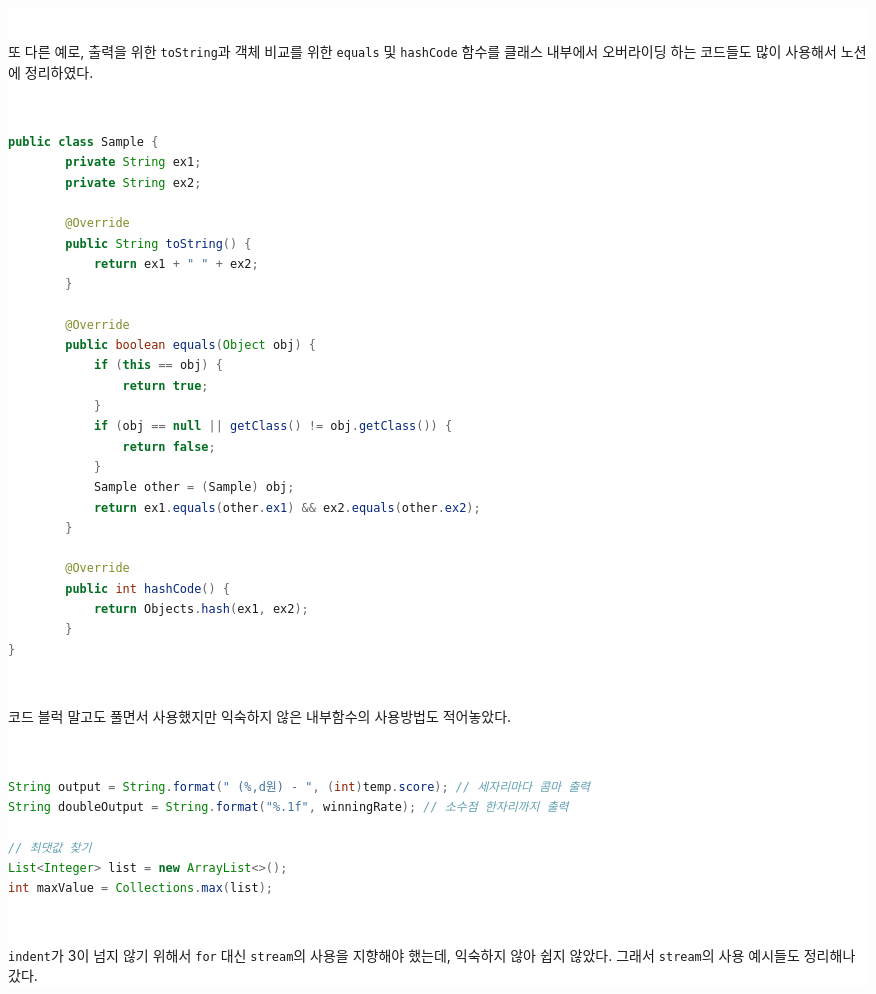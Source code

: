 <br>

또 다른 예로, 출력을 위한 `toString`과 객체 비교를 위한 `equals` 및 `hashCode` 함수를 클래스 내부에서 오버라이딩 하는 코드들도 많이 사용해서 노션에 정리하였다.

<br>

```java
public class Sample {
		private String ex1;
		private String ex2;
		
		@Override
		public String toString() {
		    return ex1 + " " + ex2;
		}
		
		@Override
		public boolean equals(Object obj) {
		    if (this == obj) {
		        return true;
		    }
		    if (obj == null || getClass() != obj.getClass()) {
		        return false;
		    }
		    Sample other = (Sample) obj;
		    return ex1.equals(other.ex1) && ex2.equals(other.ex2);
		}
		
		@Override
		public int hashCode() {
		    return Objects.hash(ex1, ex2);
		}
}
```

<br>

코드 블럭 말고도 풀면서 사용했지만 익숙하지 않은 내부함수의 사용방법도 적어놓았다.

<br>

```java
String output = String.format(" (%,d원) - ", (int)temp.score); // 세자리마다 콤마 출력
String doubleOutput = String.format("%.1f", winningRate); // 소수점 한자리까지 출력

// 최댓값 찾기
List<Integer> list = new ArrayList<>();
int maxValue = Collections.max(list);
```

<br>

`indent`가 3이 넘지 않기 위해서 `for` 대신 `stream`의 사용을 지향해야 했는데, 익숙하지 않아 쉽지 않았다. 그래서 `stream`의 사용 예시들도 정리해나갔다.
